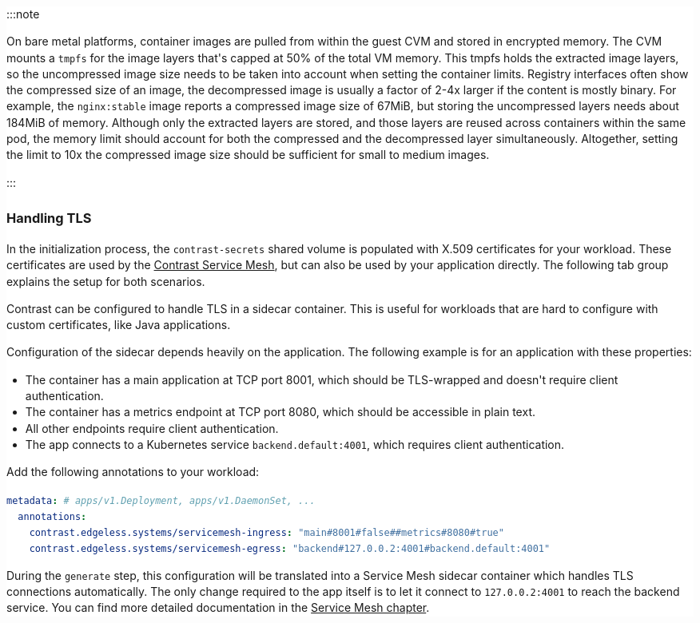 :::note

On bare metal platforms, container images are pulled from within the guest CVM and stored in encrypted memory.
The CVM mounts a `tmpfs` for the image layers that's capped at 50% of the total VM memory.
This tmpfs holds the extracted image layers, so the uncompressed image size needs to be taken into account when setting the container limits.
Registry interfaces often show the compressed size of an image, the decompressed image is usually a factor of 2-4x larger if the content is mostly binary.
For example, the `nginx:stable` image reports a compressed image size of 67MiB, but storing the uncompressed layers needs about 184MiB of memory.
Although only the extracted layers are stored, and those layers are reused across containers within the same pod, the memory limit should account for both the compressed and the decompressed layer simultaneously.
Altogether, setting the limit to 10x the compressed image size should be sufficient for small to medium images.

:::

[Kubernetes resource management]: <https://kubernetes.io/docs/concepts/configuration/manage-resources-containers/>

### Handling TLS

In the initialization process, the `contrast-secrets` shared volume is populated with X.509 certificates for your workload.
These certificates are used by the [Contrast Service Mesh](components/service-mesh.md), but can also be used by your application directly.
The following tab group explains the setup for both scenarios.

<Tabs groupId="tls">
<TabItem value="mesh" label="Drop-in service mesh">

Contrast can be configured to handle TLS in a sidecar container.
This is useful for workloads that are hard to configure with custom certificates, like Java applications.

Configuration of the sidecar depends heavily on the application.
The following example is for an application with these properties:

- The container has a main application at TCP port 8001, which should be TLS-wrapped and doesn't require client authentication.
- The container has a metrics endpoint at TCP port 8080, which should be accessible in plain text.
- All other endpoints require client authentication.
- The app connects to a Kubernetes service `backend.default:4001`, which requires client authentication.

Add the following annotations to your workload:

```yaml
metadata: # apps/v1.Deployment, apps/v1.DaemonSet, ...
  annotations:
    contrast.edgeless.systems/servicemesh-ingress: "main#8001#false##metrics#8080#true"
    contrast.edgeless.systems/servicemesh-egress: "backend#127.0.0.2:4001#backend.default:4001"
```

During the `generate` step, this configuration will be translated into a Service Mesh sidecar container which handles TLS connections automatically.
The only change required to the app itself is to let it connect to `127.0.0.2:4001` to reach the backend service.
You can find more detailed documentation in the [Service Mesh chapter](components/service-mesh.md).
